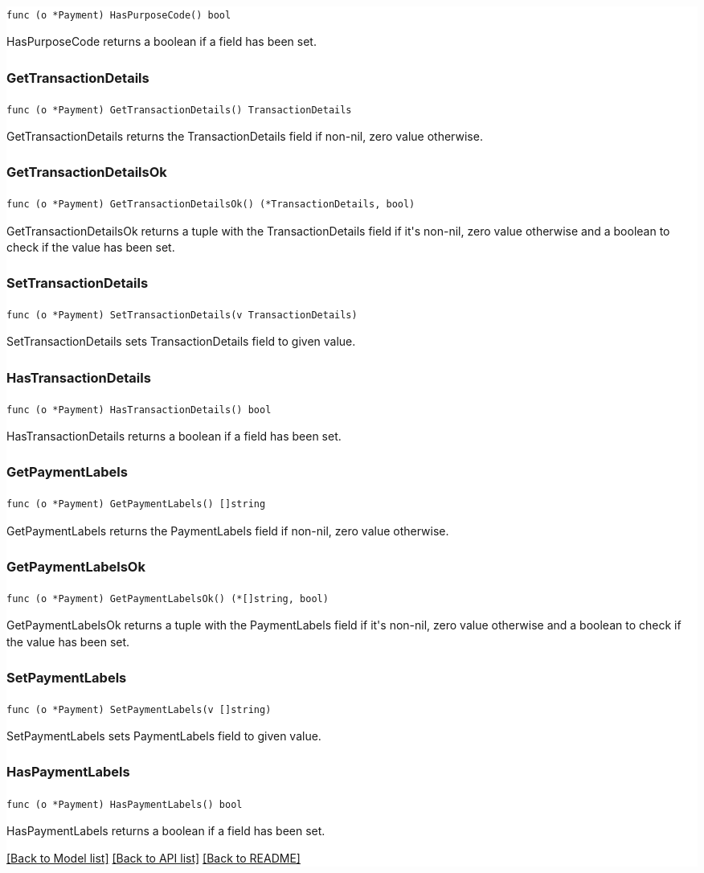 `func (o *Payment) HasPurposeCode() bool`

HasPurposeCode returns a boolean if a field has been set.

### GetTransactionDetails

`func (o *Payment) GetTransactionDetails() TransactionDetails`

GetTransactionDetails returns the TransactionDetails field if non-nil, zero value otherwise.

### GetTransactionDetailsOk

`func (o *Payment) GetTransactionDetailsOk() (*TransactionDetails, bool)`

GetTransactionDetailsOk returns a tuple with the TransactionDetails field if it's non-nil, zero value otherwise
and a boolean to check if the value has been set.

### SetTransactionDetails

`func (o *Payment) SetTransactionDetails(v TransactionDetails)`

SetTransactionDetails sets TransactionDetails field to given value.

### HasTransactionDetails

`func (o *Payment) HasTransactionDetails() bool`

HasTransactionDetails returns a boolean if a field has been set.

### GetPaymentLabels

`func (o *Payment) GetPaymentLabels() []string`

GetPaymentLabels returns the PaymentLabels field if non-nil, zero value otherwise.

### GetPaymentLabelsOk

`func (o *Payment) GetPaymentLabelsOk() (*[]string, bool)`

GetPaymentLabelsOk returns a tuple with the PaymentLabels field if it's non-nil, zero value otherwise
and a boolean to check if the value has been set.

### SetPaymentLabels

`func (o *Payment) SetPaymentLabels(v []string)`

SetPaymentLabels sets PaymentLabels field to given value.

### HasPaymentLabels

`func (o *Payment) HasPaymentLabels() bool`

HasPaymentLabels returns a boolean if a field has been set.


[[Back to Model list]](../README.md#documentation-for-models) [[Back to API list]](../README.md#documentation-for-api-endpoints) [[Back to README]](../README.md)


